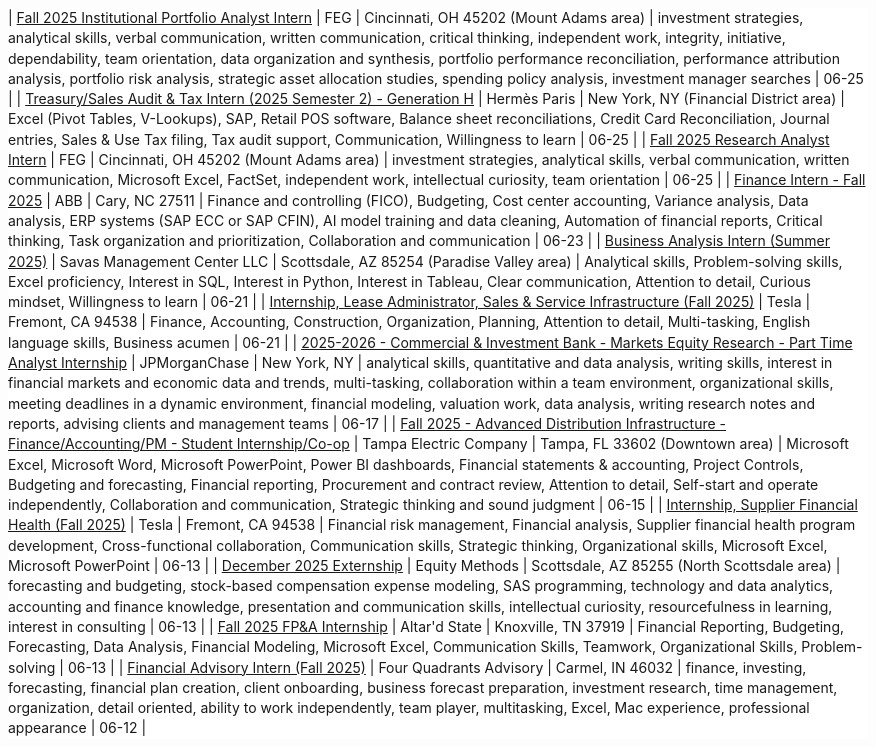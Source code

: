 | [Fall 2025 Institutional Portfolio Analyst Intern](https://www.indeed.com/viewjob?jk=4988bf8b377ab618&tk=1iuk47mklgmtt86o&from=serp&vjs=3) | FEG | Cincinnati, OH 45202 (Mount Adams area) | investment strategies, analytical skills, verbal communication, written communication, critical thinking, independent work, integrity, initiative, dependability, team orientation, data organization and synthesis, portfolio performance reconciliation, performance attribution analysis, portfolio risk analysis, strategic asset allocation studies, spending policy analysis, investment manager searches | 06-25 | 
| [Treasury/Sales Audit & Tax Intern (2025 Semester 2) - Generation H](https://www.indeed.com/viewjob?jk=ba08687799b939d0&tk=1iuk5io2qjcnt866&from=serp&vjs=3) | Hermès Paris | New York, NY (Financial District area) | Excel (Pivot Tables, V-Lookups), SAP, Retail POS software, Balance sheet reconciliations, Credit Card Reconciliation, Journal entries, Sales & Use Tax filing, Tax audit support, Communication, Willingness to learn | 06-25 | 
| [Fall 2025 Research Analyst Intern](https://www.indeed.com/viewjob?jk=995b4eeaad3aa26f&tk=1iuk3belhk8gj80u&from=serp&vjs=3) | FEG | Cincinnati, OH 45202 (Mount Adams area) | investment strategies, analytical skills, verbal communication, written communication, Microsoft Excel, FactSet, independent work, intellectual curiosity, team orientation | 06-25 | 
| [Finance Intern - Fall 2025](https://www.indeed.com/viewjob?jk=1cd29355f03e7727&tk=1iuevq2m5gp8p84c&from=serp&vjs=3) | ABB | Cary, NC 27511 | Finance and controlling (FICO), Budgeting, Cost center accounting, Variance analysis, Data analysis, ERP systems (SAP ECC or SAP CFIN), AI model training and data cleaning, Automation of financial reports, Critical thinking, Task organization and prioritization, Collaboration and communication | 06-23 | 
| [Business Analysis Intern (Summer 2025)](https://www.indeed.com/viewjob?jk=db7d99508687bd6c&tk=1iu9qh72d22p405o&from=serp&vjs=3) | Savas Management Center LLC | Scottsdale, AZ 85254 (Paradise Valley area) | Analytical skills, Problem-solving skills, Excel proficiency, Interest in SQL, Interest in Python, Interest in Tableau, Clear communication, Attention to detail, Curious mindset, Willingness to learn | 06-21 | 
| [Internship, Lease Administrator, Sales & Service Infrastructure (Fall 2025)](https://www.indeed.com/viewjob?jk=80fd6df0ae2493e9&tk=1iu9rh0neh71980l&from=serp&vjs=3) | Tesla | Fremont, CA 94538 | Finance, Accounting, Construction, Organization, Planning, Attention to detail, Multi-tasking, English language skills, Business acumen | 06-21 | 
| [2025-2026 - Commercial & Investment Bank - Markets Equity Research - Part Time Analyst Internship](https://www.indeed.com/viewjob?jk=121aa140a86a47a0&tk=1itvgn12f22ri04n&from=serp&vjs=3) | JPMorganChase | New York, NY | analytical skills, quantitative and data analysis, writing skills, interest in financial markets and economic data and trends, multi-tasking, collaboration within a team environment, organizational skills, meeting deadlines in a dynamic environment, financial modeling, valuation work, data analysis, writing research notes and reports, advising clients and management teams | 06-17 | 
| [Fall 2025 - Advanced Distribution Infrastructure - Finance/Accounting/PM - Student Internship/Co-op](https://www.indeed.com/viewjob?jk=8d19b47d7e76ee96&tk=1itqc6g8hgmt983r&from=serp&vjs=3) | Tampa Electric Company | Tampa, FL 33602 (Downtown area) | Microsoft Excel, Microsoft Word, Microsoft PowerPoint, Power BI dashboards, Financial statements & accounting, Project Controls, Budgeting and forecasting, Financial reporting, Procurement and contract review, Attention to detail, Self-start and operate independently, Collaboration and communication, Strategic thinking and sound judgment | 06-15 | 
| [Internship, Supplier Financial Health (Fall 2025)](https://www.indeed.com/viewjob?jk=0adb6f1352b835ab&tk=1itl993o2g6j1890&from=serp&vjs=3) | Tesla | Fremont, CA 94538 | Financial risk management, Financial analysis, Supplier financial health program development, Cross-functional collaboration, Communication skills, Strategic thinking, Organizational skills, Microsoft Excel, Microsoft PowerPoint | 06-13 | 
| [December 2025 Externship](https://www.indeed.com/viewjob?jk=162381a5a478536b&tk=1itl9hpg22cs908p&from=serp&vjs=3) | Equity Methods | Scottsdale, AZ 85255 (North Scottsdale area) | forecasting and budgeting, stock-based compensation expense modeling, SAS programming, technology and data analytics, accounting and finance knowledge, presentation and communication skills, intellectual curiosity, resourcefulness in learning, interest in consulting | 06-13 | 
| [Fall 2025 FP&A Internship](https://www.indeed.com/viewjob?jk=c2740cd79ec50a2c&tk=1itl630sol6ha810&from=serp&vjs=3) | Altar'd State | Knoxville, TN 37919 | Financial Reporting, Budgeting, Forecasting, Data Analysis, Financial Modeling, Microsoft Excel, Communication Skills, Teamwork, Organizational Skills, Problem-solving | 06-13 | 
| [Financial Advisory Intern (Fall 2025)](https://www.indeed.com/viewjob?jk=350ffbcbba279cc8&tk=1ithbeh5h203o020&from=serp&vjs=3) | Four Quadrants Advisory | Carmel, IN 46032 | finance, investing, forecasting, financial plan creation, client onboarding, business forecast preparation, investment research, time management, organization, detail oriented, ability to work independently, team player, multitasking, Excel, Mac experience, professional appearance | 06-12 | 